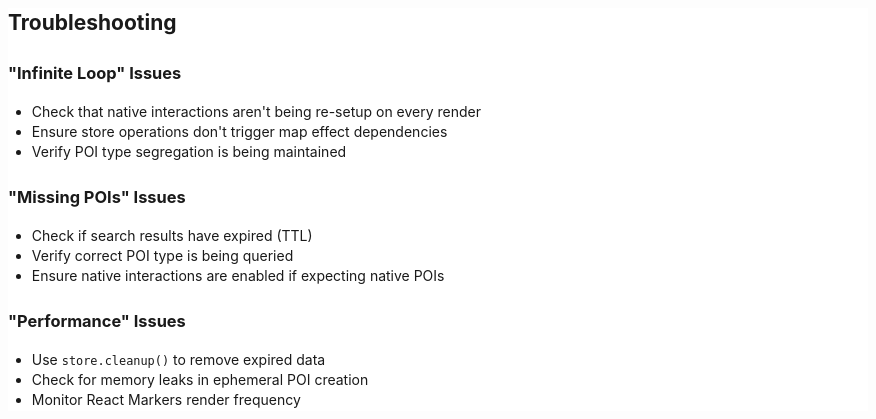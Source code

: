## Troubleshooting

### "Infinite Loop" Issues
- Check that native interactions aren't being re-setup on every render
- Ensure store operations don't trigger map effect dependencies
- Verify POI type segregation is being maintained

### "Missing POIs" Issues  
- Check if search results have expired (TTL)
- Verify correct POI type is being queried
- Ensure native interactions are enabled if expecting native POIs

### "Performance" Issues
- Use `store.cleanup()` to remove expired data
- Check for memory leaks in ephemeral POI creation
- Monitor React Markers render frequency 
